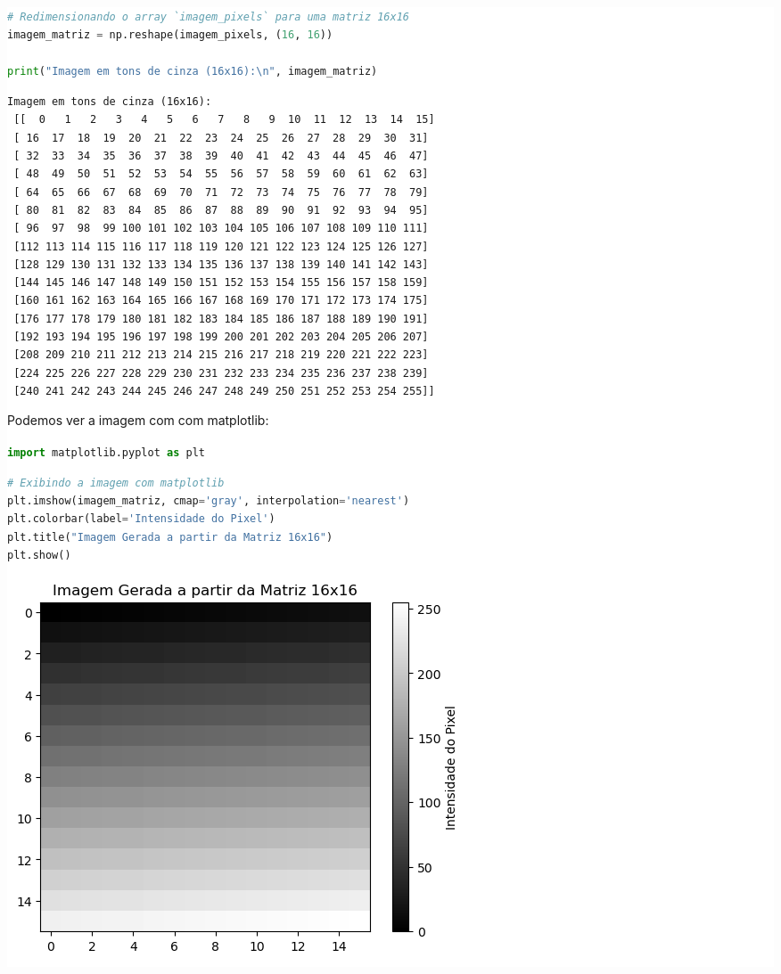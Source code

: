 
```python
# Redimensionando o array `imagem_pixels` para uma matriz 16x16
imagem_matriz = np.reshape(imagem_pixels, (16, 16))

print("Imagem em tons de cinza (16x16):\n", imagem_matriz)
```

    Imagem em tons de cinza (16x16):
     [[  0   1   2   3   4   5   6   7   8   9  10  11  12  13  14  15]
     [ 16  17  18  19  20  21  22  23  24  25  26  27  28  29  30  31]
     [ 32  33  34  35  36  37  38  39  40  41  42  43  44  45  46  47]
     [ 48  49  50  51  52  53  54  55  56  57  58  59  60  61  62  63]
     [ 64  65  66  67  68  69  70  71  72  73  74  75  76  77  78  79]
     [ 80  81  82  83  84  85  86  87  88  89  90  91  92  93  94  95]
     [ 96  97  98  99 100 101 102 103 104 105 106 107 108 109 110 111]
     [112 113 114 115 116 117 118 119 120 121 122 123 124 125 126 127]
     [128 129 130 131 132 133 134 135 136 137 138 139 140 141 142 143]
     [144 145 146 147 148 149 150 151 152 153 154 155 156 157 158 159]
     [160 161 162 163 164 165 166 167 168 169 170 171 172 173 174 175]
     [176 177 178 179 180 181 182 183 184 185 186 187 188 189 190 191]
     [192 193 194 195 196 197 198 199 200 201 202 203 204 205 206 207]
     [208 209 210 211 212 213 214 215 216 217 218 219 220 221 222 223]
     [224 225 226 227 228 229 230 231 232 233 234 235 236 237 238 239]
     [240 241 242 243 244 245 246 247 248 249 250 251 252 253 254 255]]


Podemos ver a imagem com com matplotlib: 


```python
import matplotlib.pyplot as plt
```


```python
# Exibindo a imagem com matplotlib
plt.imshow(imagem_matriz, cmap='gray', interpolation='nearest')
plt.colorbar(label='Intensidade do Pixel')
plt.title("Imagem Gerada a partir da Matriz 16x16")
plt.show()
```


    
![png](output_211_0.png)
    